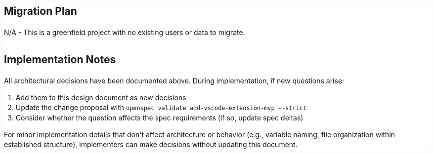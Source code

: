 ## Migration Plan

N/A - This is a greenfield project with no existing users or data to migrate.

## Implementation Notes

All architectural decisions have been documented above. During implementation, if new questions arise:

1. Add them to this design document as new decisions
2. Update the change proposal with `openspec validate add-vscode-extension-mvp --strict`
3. Consider whether the question affects the spec requirements (if so, update spec deltas)

For minor implementation details that don't affect architecture or behavior (e.g., variable naming, file organization within established structure), implementers can make decisions without updating this document.
